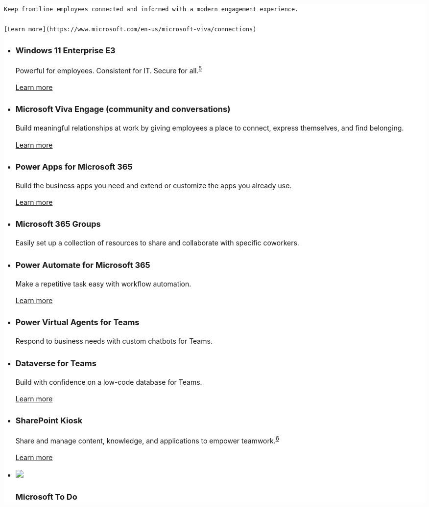     Keep frontline employees connected and informed with a modern engagement experience.
    
    [Learn more](https://www.microsoft.com/en-us/microsoft-viva/connections)
    

- ### Windows 11 Enterprise E3
    
    Powerful for employees. Consistent for IT. Secure for all.<sup><a aria-label="Footnote 5" href="https://www.microsoft.com/en-us/microsoft-365/enterprise/f3#footnote5" class="ms-rte-link" target="_self">5</a></sup>
    
    [Learn more](https://www.microsoft.com/en-us/microsoft-365/windows/windows-11-enterprise)
    
- ### Microsoft Viva Engage (community and conversations)
    
    Build meaningful relationships at work by giving employees a place to connect, express themselves, and find belonging.
    
    [Learn more](https://www.microsoft.com/en-us/microsoft-viva/engage)
    

- ### Power Apps for Microsoft 365
    
    Build the business apps you need and extend or customize the apps you already use.
    
    [Learn more](https://go.microsoft.com/fwlink/p/?LinkID=2120739&clcid=0x409&culture=en-us&country=us)
    
- ### Microsoft 365 Groups
    
    Easily set up a collection of resources to share and collaborate with specific coworkers.
    

- ### Power Automate for Microsoft 365
    
    Make a repetitive task easy with workflow automation.
    
    [Learn more](https://www.microsoft.com/en-us/power-platform/products/power-automate/)
    
- ### Power Virtual Agents for Teams
    
    Respond to business needs with custom chatbots for Teams.
    

- ### Dataverse for Teams
    
    Build with confidence on a low-code database for Teams.
    
    [Learn more](https://go.microsoft.com/fwlink/?linkid=2268067&clcid=0x409&culture=en-us&country=us)
    
- ### SharePoint Kiosk
    
    Share and manage content, knowledge, and applications to empower teamwork.<sup><a aria-label="Footnote 6" href="https://www.microsoft.com/en-us/microsoft-365/enterprise/f3#footnote6" class="ms-rte-link" target="_self">6</a></sup>
    
    [Learn more](https://www.microsoft.com/en-us/microsoft-365/sharepoint/collaboration)
    

- ![](https://cdn-dynmedia-1.microsoft.com/is/image/microsoftcorp/icon_18_RE4qYmd?resMode=sharp2&op_usm=1.5,0.65,15,0&wid=80&hei=35&qlt=100&fmt=png-alpha&fit=constrain)
    
    ### Microsoft To Do
    